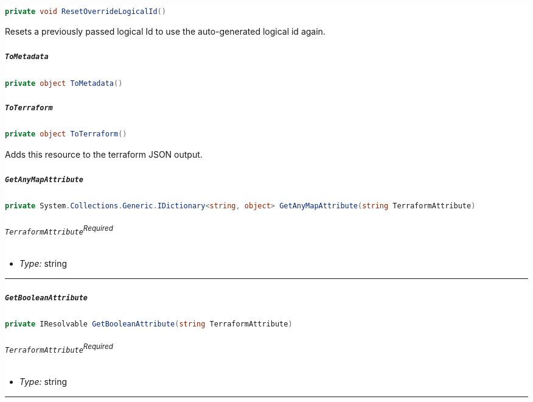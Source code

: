 ```csharp
private void ResetOverrideLogicalId()
```

Resets a previously passed logical Id to use the auto-generated logical id again.

##### `ToMetadata` <a name="ToMetadata" id="rhizo-co-terraform-provider-lacework.managedPolicies.ManagedPolicies.toMetadata"></a>

```csharp
private object ToMetadata()
```

##### `ToTerraform` <a name="ToTerraform" id="rhizo-co-terraform-provider-lacework.managedPolicies.ManagedPolicies.toTerraform"></a>

```csharp
private object ToTerraform()
```

Adds this resource to the terraform JSON output.

##### `GetAnyMapAttribute` <a name="GetAnyMapAttribute" id="rhizo-co-terraform-provider-lacework.managedPolicies.ManagedPolicies.getAnyMapAttribute"></a>

```csharp
private System.Collections.Generic.IDictionary<string, object> GetAnyMapAttribute(string TerraformAttribute)
```

###### `TerraformAttribute`<sup>Required</sup> <a name="TerraformAttribute" id="rhizo-co-terraform-provider-lacework.managedPolicies.ManagedPolicies.getAnyMapAttribute.parameter.terraformAttribute"></a>

- *Type:* string

---

##### `GetBooleanAttribute` <a name="GetBooleanAttribute" id="rhizo-co-terraform-provider-lacework.managedPolicies.ManagedPolicies.getBooleanAttribute"></a>

```csharp
private IResolvable GetBooleanAttribute(string TerraformAttribute)
```

###### `TerraformAttribute`<sup>Required</sup> <a name="TerraformAttribute" id="rhizo-co-terraform-provider-lacework.managedPolicies.ManagedPolicies.getBooleanAttribute.parameter.terraformAttribute"></a>

- *Type:* string

---

